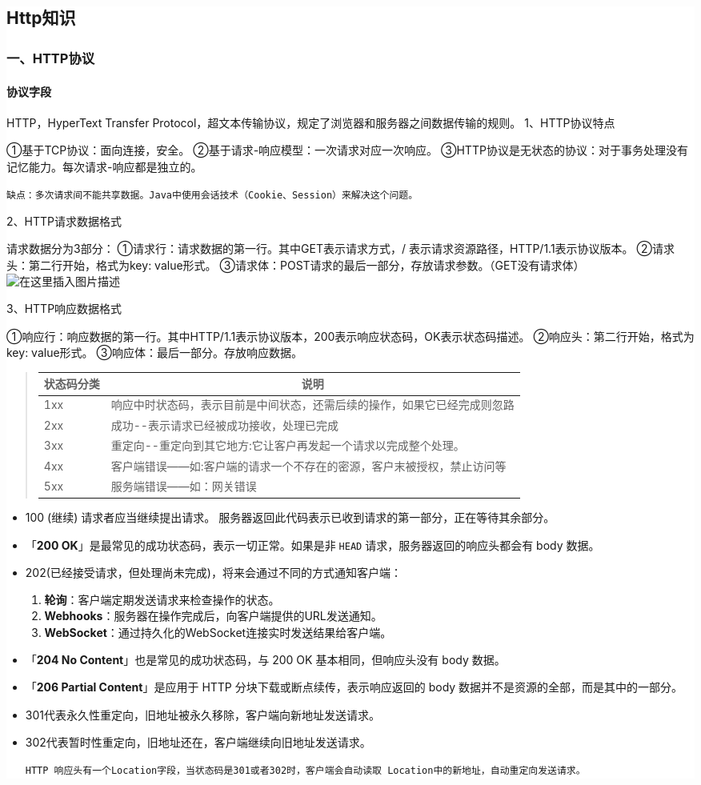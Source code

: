 ## Http知识

### 一、HTTP协议

#### 协议字段

HTTP，HyperText Transfer Protocol，超文本传输协议，规定了浏览器和服务器之间数据传输的规则。
1、HTTP协议特点

①基于TCP协议：面向连接，安全。
②基于请求-响应模型：一次请求对应一次响应。
③HTTP协议是无状态的协议：对于事务处理没有记忆能力。每次请求-响应都是独立的。

    缺点：多次请求间不能共享数据。Java中使用会话技术（Cookie、Session）来解决这个问题。

2、HTTP请求数据格式

请求数据分为3部分：
①请求行：请求数据的第一行。其中GET表示请求方式，/ 表示请求资源路径，HTTP/1.1表示协议版本。
②请求头：第二行开始，格式为key: value形式。
③请求体：POST请求的最后一部分，存放请求参数。（GET没有请求体）
                                                  ![在这里插入图片描述](https://gitee.com/xu_zuyun/picgo/raw/master/img/152ca0028c2c42cd9b8b972606ca137d.png)

 3、HTTP响应数据格式

①响应行：响应数据的第一行。其中HTTP/1.1表示协议版本，200表示响应状态码，OK表示状态码描述。
 ②响应头：第二行开始，格式为key: value形式。
 ③响应体：最后一部分。存放响应数据。

> | 状态码分类 | 说明                                                         |
> | ---------- | ------------------------------------------------------------ |
> | 1xx        | 响应中时状态码，表示目前是中间状态，还需后续的操作，如果它已经完成则忽路 |
> | 2xx        | 成功--表示请求已经被成功接收，处理已完成                     |
> | 3xx        | 重定向--重定向到其它地方:它让客户再发起一个请求以完成整个处理。 |
> | 4xx        | 客户端错误——如:客户端的请求一个不存在的密源，客户末被授权，禁止访问等 |
> | 5xx        | 服务端错误——如：网关错误                                     |

- 100 (继续) 请求者应当继续提出请求。 服务器返回此代码表示已收到请求的第一部分，正在等待其余部分。

- 「**200 OK**」是最常见的成功状态码，表示一切正常。如果是非 `HEAD` 请求，服务器返回的响应头都会有 body 数据。

- 202(已经接受请求，但处理尚未完成)，将来会通过不同的方式通知客户端：

  1. **轮询**：客户端定期发送请求来检查操作的状态。
  2. **Webhooks**：服务器在操作完成后，向客户端提供的URL发送通知。
  3. **WebSocket**：通过持久化的WebSocket连接实时发送结果给客户端。

- 「**204 No Content**」也是常见的成功状态码，与 200 OK 基本相同，但响应头没有 body 数据。

- 「**206 Partial Content**」是应用于 HTTP 分块下载或断点续传，表示响应返回的 body 数据并不是资源的全部，而是其中的一部分。

- 301代表永久性重定向，旧地址被永久移除，客户端向新地址发送请求。

- 302代表暂时性重定向，旧地址还在，客户端继续向旧地址发送请求。

  ```
  HTTP 响应头有一个Location字段，当状态码是301或者302时，客户端会自动读取 Location中的新地址，自动重定向发送请求。
  ```
